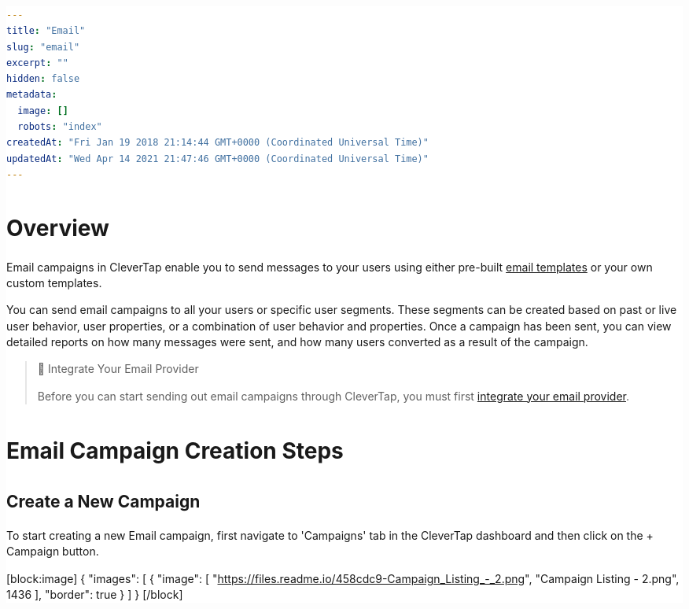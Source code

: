 ```yaml
---
title: "Email"
slug: "email"
excerpt: ""
hidden: false
metadata: 
  image: []
  robots: "index"
createdAt: "Fri Jan 19 2018 21:14:44 GMT+0000 (Coordinated Universal Time)"
updatedAt: "Wed Apr 14 2021 21:47:46 GMT+0000 (Coordinated Universal Time)"
---
```

# Overview

Email campaigns in CleverTap enable you to send messages to your users using either pre-built [email templates](doc:email-editor) or your own custom templates. 

You can send email campaigns to all your users or specific user segments. These segments can be created based on past or live user behavior, user properties, or a combination of user behavior and properties. Once a campaign has been sent, you can view detailed reports on how many messages were sent, and how many users converted as a result of the campaign.

> 📘 Integrate Your Email Provider
> 
> Before you can start sending out email campaigns through CleverTap, you must first [integrate your email provider](doc:email-partners).

# Email Campaign Creation Steps

## Create a New Campaign

To start creating a new Email campaign, first navigate to 'Campaigns' tab in the CleverTap dashboard and then click on the  + Campaign button.

[block:image]
{
  "images": [
    {
      "image": [
        "https://files.readme.io/458cdc9-Campaign_Listing_-_2.png",
        "Campaign Listing - 2.png",
        1436
      ],
      "border": true
    }
  ]
}
[/block]
